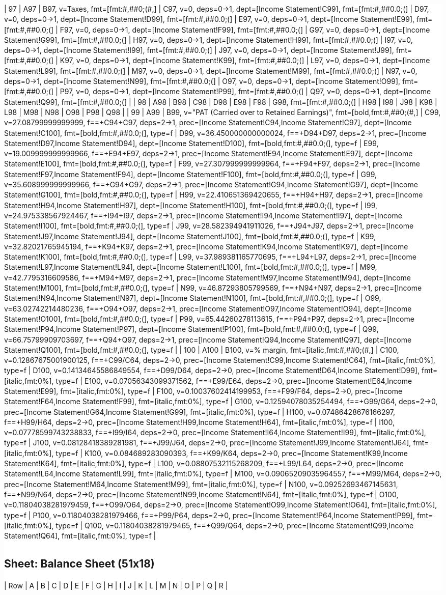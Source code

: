 | 97 | A97 | B97, v=Taxes, fmt=[fmt:#,##0;\(#,] | C97, v=0, deps=0→1, dept=[Income Statement!C99], fmt=[fmt:#,##0.0;\(] | D97, v=0, deps=0→1, dept=[Income Statement!D99], fmt=[fmt:#,##0.0;\(] | E97, v=0, deps=0→1, dept=[Income Statement!E99], fmt=[fmt:#,##0.0;\(] | F97, v=0, deps=0→1, dept=[Income Statement!F99], fmt=[fmt:#,##0.0;\(] | G97, v=0, deps=0→1, dept=[Income Statement!G99], fmt=[fmt:#,##0.0;\(] | H97, v=0, deps=0→1, dept=[Income Statement!H99], fmt=[fmt:#,##0.0;\(] | I97, v=0, deps=0→1, dept=[Income Statement!I99], fmt=[fmt:#,##0.0;\(] | J97, v=0, deps=0→1, dept=[Income Statement!J99], fmt=[fmt:#,##0.0;\(] | K97, v=0, deps=0→1, dept=[Income Statement!K99], fmt=[fmt:#,##0.0;\(] | L97, v=0, deps=0→1, dept=[Income Statement!L99], fmt=[fmt:#,##0.0;\(] | M97, v=0, deps=0→1, dept=[Income Statement!M99], fmt=[fmt:#,##0.0;\(] | N97, v=0, deps=0→1, dept=[Income Statement!N99], fmt=[fmt:#,##0.0;\(] | O97, v=0, deps=0→1, dept=[Income Statement!O99], fmt=[fmt:#,##0.0;\(] | P97, v=0, deps=0→1, dept=[Income Statement!P99], fmt=[fmt:#,##0.0;\(] | Q97, v=0, deps=0→1, dept=[Income Statement!Q99], fmt=[fmt:#,##0.0;\(] |
| 98 | A98 | B98 | C98 | D98 | E98 | F98 | G98, fmt=[fmt:#,##0.0;\(] | H98 | I98 | J98 | K98 | L98 | M98 | N98 | O98 | P98 | Q98 |
| 99 | A99 | B99, v="PAT (Carried over to Retained Earnings)", fmt=[bold,fmt:#,##0;\(#,] | C99, v=27.08799999999999, f==+C94+C97, deps=2→1, prec=[Income Statement!C94,Income Statement!C97], dept=[Income Statement!C100], fmt=[bold,fmt:#,##0.0;\(], type=f | D99, v=36.450000000000024, f==+D94+D97, deps=2→1, prec=[Income Statement!D97,Income Statement!D94], dept=[Income Statement!D100], fmt=[bold,fmt:#,##0.0;\(], type=f | E99, v=19.009999999999966, f==+E94+E97, deps=2→1, prec=[Income Statement!E94,Income Statement!E97], dept=[Income Statement!E100], fmt=[bold,fmt:#,##0.0;\(], type=f | F99, v=27.307999999999964, f==+F94+F97, deps=2→1, prec=[Income Statement!F97,Income Statement!F94], dept=[Income Statement!F100], fmt=[bold,fmt:#,##0.0;\(], type=f | G99, v=35.608999999999966, f==+G94+G97, deps=2→1, prec=[Income Statement!G94,Income Statement!G97], dept=[Income Statement!G100], fmt=[bold,fmt:#,##0.0;\(], type=f | H99, v=22.410651369420655, f==+H94+H97, deps=2→1, prec=[Income Statement!H94,Income Statement!H97], dept=[Income Statement!H100], fmt=[bold,fmt:#,##0.0;\(], type=f | I99, v=24.975338567924467, f==+I94+I97, deps=2→1, prec=[Income Statement!I94,Income Statement!I97], dept=[Income Statement!I100], fmt=[bold,fmt:#,##0.0;\(], type=f | J99, v=28.582394941911026, f==+J94+J97, deps=2→1, prec=[Income Statement!J97,Income Statement!J94], dept=[Income Statement!J100], fmt=[bold,fmt:#,##0.0;\(], type=f | K99, v=32.82021765945194, f==+K94+K97, deps=2→1, prec=[Income Statement!K94,Income Statement!K97], dept=[Income Statement!K100], fmt=[bold,fmt:#,##0.0;\(], type=f | L99, v=37.989381165770695, f==+L94+L97, deps=2→1, prec=[Income Statement!L97,Income Statement!L94], dept=[Income Statement!L100], fmt=[bold,fmt:#,##0.0;\(], type=f | M99, v=42.7795316609586, f==+M94+M97, deps=2→1, prec=[Income Statement!M97,Income Statement!M94], dept=[Income Statement!M100], fmt=[bold,fmt:#,##0.0;\(], type=f | N99, v=46.87293805799569, f==+N94+N97, deps=2→1, prec=[Income Statement!N94,Income Statement!N97], dept=[Income Statement!N100], fmt=[bold,fmt:#,##0.0;\(], type=f | O99, v=63.02742214480236, f==+O94+O97, deps=2→1, prec=[Income Statement!O97,Income Statement!O94], dept=[Income Statement!O100], fmt=[bold,fmt:#,##0.0;\(], type=f | P99, v=65.44260278113615, f==+P94+P97, deps=2→1, prec=[Income Statement!P94,Income Statement!P97], dept=[Income Statement!P100], fmt=[bold,fmt:#,##0.0;\(], type=f | Q99, v=66.75799909703697, f==+Q94+Q97, deps=2→1, prec=[Income Statement!Q94,Income Statement!Q97], dept=[Income Statement!Q100], fmt=[bold,fmt:#,##0.0;\(], type=f |
| 100 | A100 | B100, v=% margin, fmt=[italic,fmt:#,##0;\(#,] | C100, v=0.12867675001900125, f==+C99/C64, deps=2→0, prec=[Income Statement!C99,Income Statement!C64], fmt=[italic,fmt:0%], type=f | D100, v=0.14134645586849554, f==+D99/D64, deps=2→0, prec=[Income Statement!D64,Income Statement!D99], fmt=[italic,fmt:0%], type=f | E100, v=0.07056343099371562, f==+E99/E64, deps=2→0, prec=[Income Statement!E64,Income Statement!E99], fmt=[italic,fmt:0%], type=f | F100, v=0.10037602414199953, f==+F99/F64, deps=2→0, prec=[Income Statement!F64,Income Statement!F99], fmt=[italic,fmt:0%], type=f | G100, v=0.12594078035254494, f==+G99/G64, deps=2→0, prec=[Income Statement!G64,Income Statement!G99], fmt=[italic,fmt:0%], type=f | H100, v=0.07486428676166297, f==+H99/H64, deps=2→0, prec=[Income Statement!H99,Income Statement!H64], fmt=[italic,fmt:0%], type=f | I100, v=0.07778599743238833, f==+I99/I64, deps=2→0, prec=[Income Statement!I64,Income Statement!I99], fmt=[italic,fmt:0%], type=f | J100, v=0.08128418389281981, f==+J99/J64, deps=2→0, prec=[Income Statement!J99,Income Statement!J64], fmt=[italic,fmt:0%], type=f | K100, v=0.084689283090393, f==+K99/K64, deps=2→0, prec=[Income Statement!K99,Income Statement!K64], fmt=[italic,fmt:0%], type=f | L100, v=0.08807532115268209, f==+L99/L64, deps=2→0, prec=[Income Statement!L64,Income Statement!L99], fmt=[italic,fmt:0%], type=f | M100, v=0.09065209035964557, f==+M99/M64, deps=2→0, prec=[Income Statement!M64,Income Statement!M99], fmt=[italic,fmt:0%], type=f | N100, v=0.09252693467145631, f==+N99/N64, deps=2→0, prec=[Income Statement!N99,Income Statement!N64], fmt=[italic,fmt:0%], type=f | O100, v=0.11804038281979459, f==+O99/O64, deps=2→0, prec=[Income Statement!O99,Income Statement!O64], fmt=[italic,fmt:0%], type=f | P100, v=0.11804038281979466, f==+P99/P64, deps=2→0, prec=[Income Statement!P64,Income Statement!P99], fmt=[italic,fmt:0%], type=f | Q100, v=0.11804038281979465, f==+Q99/Q64, deps=2→0, prec=[Income Statement!Q99,Income Statement!Q64], fmt=[italic,fmt:0%], type=f |
## Sheet: Balance Sheet (51x18)
| Row | A | B | C | D | E | F | G | H | I | J | K | L | M | N | O | P | Q | R |